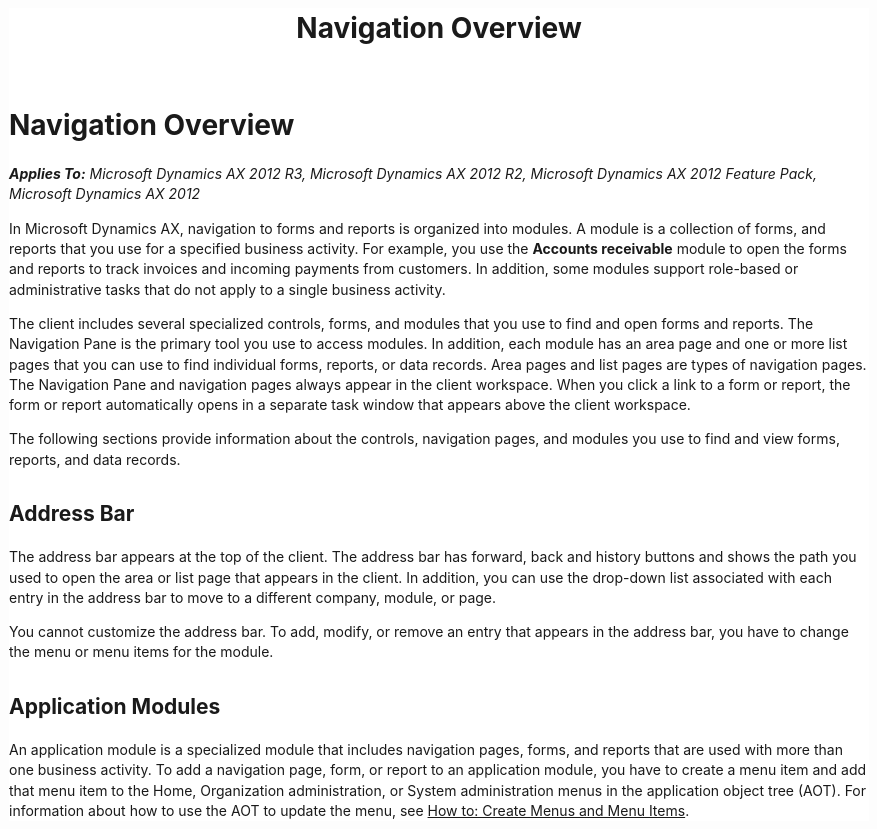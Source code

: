 ﻿---
title: Navigation Overview
TOCTitle: Navigation Overview
ms:assetid: 83ad904c-d0a5-4ce0-9b28-85f4fcede9c3
ms:mtpsurl: https://msdn.microsoft.com/en-us/library/Gg862511(v=AX.60)
ms:contentKeyID: 35246158
ms.date: 05/18/2015
mtps_version: v=AX.60
---

# Navigation Overview 


_**Applies To:** Microsoft Dynamics AX 2012 R3, Microsoft Dynamics AX 2012 R2, Microsoft Dynamics AX 2012 Feature Pack, Microsoft Dynamics AX 2012_

In Microsoft Dynamics AX, navigation to forms and reports is organized into modules. A module is a collection of forms, and reports that you use for a specified business activity. For example, you use the **Accounts receivable** module to open the forms and reports to track invoices and incoming payments from customers. In addition, some modules support role-based or administrative tasks that do not apply to a single business activity.

The client includes several specialized controls, forms, and modules that you use to find and open forms and reports. The Navigation Pane is the primary tool you use to access modules. In addition, each module has an area page and one or more list pages that you can use to find individual forms, reports, or data records. Area pages and list pages are types of navigation pages. The Navigation Pane and navigation pages always appear in the client workspace. When you click a link to a form or report, the form or report automatically opens in a separate task window that appears above the client workspace.

The following sections provide information about the controls, navigation pages, and modules you use to find and view forms, reports, and data records.

## Address Bar

The address bar appears at the top of the client. The address bar has forward, back and history buttons and shows the path you used to open the area or list page that appears in the client. In addition, you can use the drop-down list associated with each entry in the address bar to move to a different company, module, or page.

You cannot customize the address bar. To add, modify, or remove an entry that appears in the address bar, you have to change the menu or menu items for the module.

## Application Modules

An application module is a specialized module that includes navigation pages, forms, and reports that are used with more than one business activity. To add a navigation page, form, or report to an application module, you have to create a menu item and add that menu item to the Home, Organization administration, or System administration menus in the application object tree (AOT). For information about how to use the AOT to update the menu, see [How to: Create Menus and Menu Items](how-to-create-menus-and-menu-items.md).
